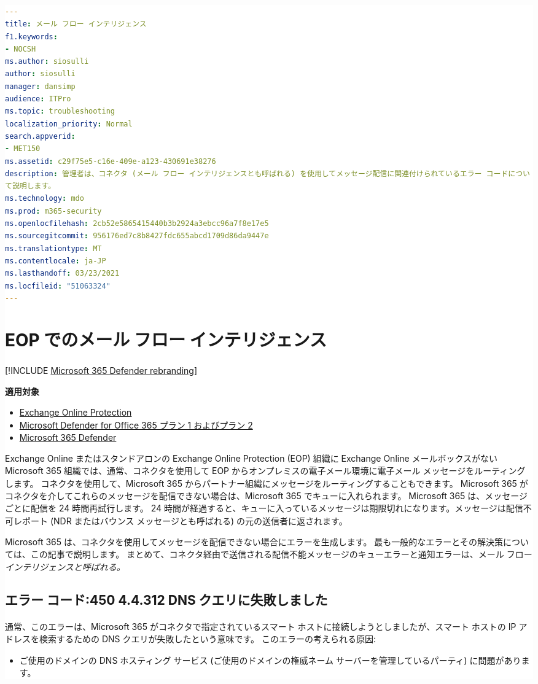 ```yaml
---
title: メール フロー インテリジェンス
f1.keywords:
- NOCSH
ms.author: siosulli
author: siosulli
manager: dansimp
audience: ITPro
ms.topic: troubleshooting
localization_priority: Normal
search.appverid:
- MET150
ms.assetid: c29f75e5-c16e-409e-a123-430691e38276
description: 管理者は、コネクタ (メール フロー インテリジェンスとも呼ばれる) を使用してメッセージ配信に関連付けられているエラー コードについて説明します。
ms.technology: mdo
ms.prod: m365-security
ms.openlocfilehash: 2cb52e5865415440b3b2924a3ebcc96a7f8e17e5
ms.sourcegitcommit: 956176ed7c8b8427fdc655abcd1709d86da9447e
ms.translationtype: MT
ms.contentlocale: ja-JP
ms.lasthandoff: 03/23/2021
ms.locfileid: "51063324"
---
```

# <a name="mail-flow-intelligence-in-eop"></a>EOP でのメール フロー インテリジェンス

[!INCLUDE [Microsoft 365 Defender rebranding](../includes/microsoft-defender-for-office.md)]

**適用対象**
- [Exchange Online Protection](exchange-online-protection-overview.md)
- [Microsoft Defender for Office 365 プラン 1 およびプラン 2](defender-for-office-365.md)
- [Microsoft 365 Defender](../defender/microsoft-365-defender.md)

Exchange Online またはスタンドアロンの Exchange Online Protection (EOP) 組織に Exchange Online メールボックスがない Microsoft 365 組織では、通常、コネクタを使用して EOP からオンプレミスの電子メール環境に電子メール メッセージをルーティングします。 コネクタを使用して、Microsoft 365 からパートナー組織にメッセージをルーティングすることもできます。 Microsoft 365 がコネクタを介してこれらのメッセージを配信できない場合は、Microsoft 365 でキューに入れられます。 Microsoft 365 は、メッセージごとに配信を 24 時間再試行します。 24 時間が経過すると、キューに入っているメッセージは期限切れになります。メッセージは配信不可レポート (NDR またはバウンス メッセージとも呼ばれる) の元の送信者に返されます。

Microsoft 365 は、コネクタを使用してメッセージを配信できない場合にエラーを生成します。 最も一般的なエラーとその解決策については、この記事で説明します。 まとめて、コネクタ経由で送信される配信不能メッセージのキューエラーと通知エラーは、メール フロー _インテリジェンスと呼ばれる。_

## <a name="error-code-450-44312-dns-query-failed"></a>エラー コード:450 4.4.312 DNS クエリに失敗しました

通常、このエラーは、Microsoft 365 がコネクタで指定されているスマート ホストに接続しようとしましたが、スマート ホストの IP アドレスを検索するための DNS クエリが失敗したという意味です。 このエラーの考えられる原因:

- ご使用のドメインの DNS ホスティング サービス (ご使用のドメインの権威ネーム サーバーを管理しているパーティ) に問題があります。
